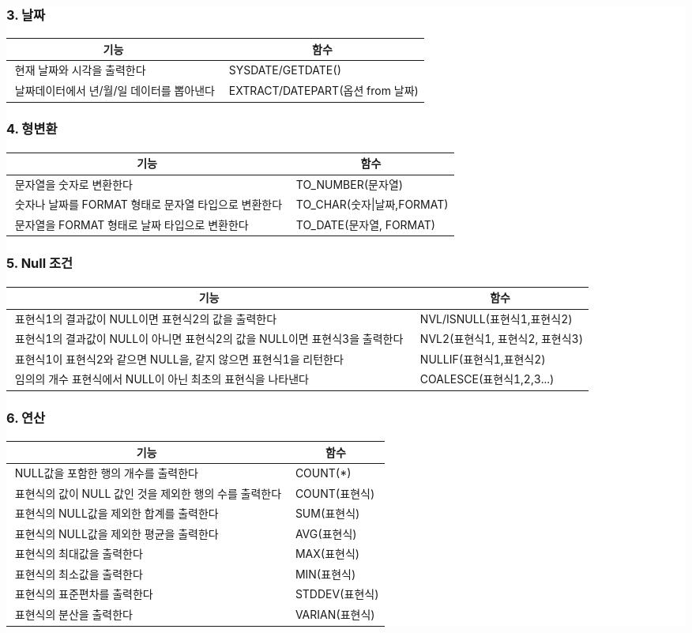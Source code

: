   

  

### 3. 날짜
|   기능   |   함수   |
| --- | --- |
|    현재 날짜와 시각을 출력한다   |    SYSDATE/GETDATE()   |
|    날짜데이터에서 년/월/일 데이터를 뽑아낸다   |    EXTRACT/DATEPART(옵션 from 날짜)   |

  

  

### 4. 형변환

|   기능   |   함수   |
| --- | --- |
|    문자열을 숫자로 변환한다   |    TO\_NUMBER(문자열)   |
|    숫자나 날짜를 FORMAT 형태로 문자열 타입으로 변환한다   |    TO\_CHAR(숫자\|날짜,FORMAT)   |
|    문자열을 FORMAT 형태로 날짜 타입으로 변환한다   |    TO\_DATE(문자열, FORMAT)   |

  

### 5. Null 조건

  
|   기능   |   함수   |
| --- | --- |
|    표현식1의 결과값이 NULL이면 표현식2의 값을 출력한다   |    NVL/ISNULL(표현식1,표현식2)   |
|    표현식1의 결과값이 NULL이 아니면 표현식2의 값을 NULL이면 표현식3을 출력한다    |    NVL2(표현식1, 표현식2, 표현식3)   |
|    표현식1이 표현식2와 같으면 NULL을, 같지 않으면 표현식1을 리턴한다   |    NULLIF(표현식1,표현식2)   |
|    임의의 개수 표현식에서 NULL이 아닌 최초의 표현식을 나타낸다   |    COALESCE(표현식1,2,3...)   |

    

### 6. 연산

|   기능   |   함수   |
| --- | --- |
|    NULL값을 포함한 행의 개수를 출력한다   |    COUNT(\*)   |
|    표현식의 값이 NULL 값인 것을 제외한 행의 수를 출력한다   |    COUNT(표현식)   |
|    표현식의 NULL값을 제외한 합계를 출력한다   |    SUM(표현식)   |
|    표현식의 NULL값을 제외한 평균을 출력한다   |    AVG(표현식)   |
|    표현식의 최대값을 출력한다   |    MAX(표현식)   |
|    표현식의 최소값을 출력한다   |    MIN(표현식)   |
|    표현식의 표준편차를 출력한다   |    STDDEV(표현식)   |
|    표현식의 분산을 출력한다   |    VARIAN(표현식)   |
